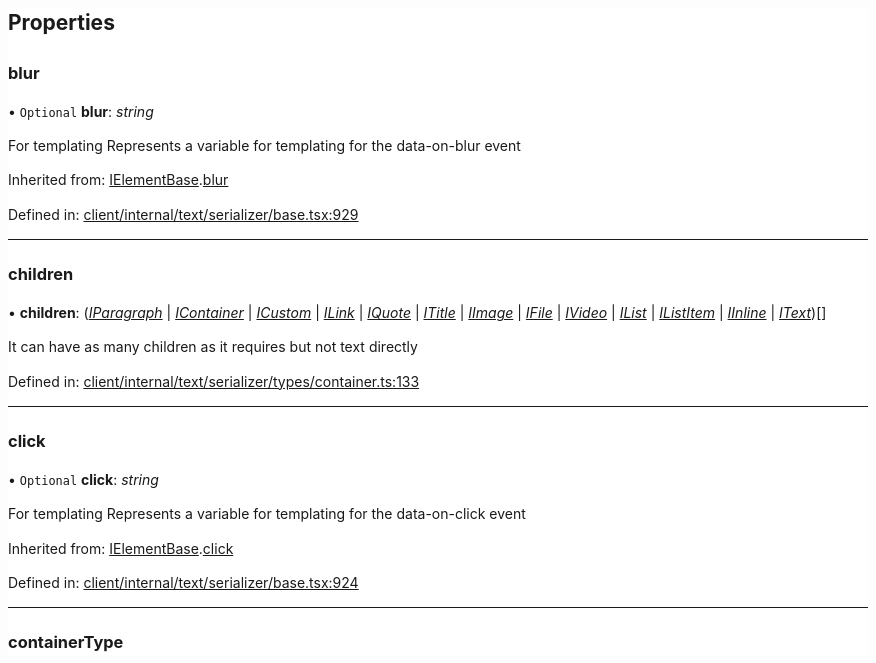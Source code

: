## Properties

### blur

• `Optional` **blur**: *string*

For templating
Represents a variable for templating for the data-on-blur event

Inherited from: [IElementBase](client_internal_text_serializer_base.ielementbase.md).[blur](client_internal_text_serializer_base.ielementbase.md#blur)

Defined in: [client/internal/text/serializer/base.tsx:929](https://github.com/onzag/itemize/blob/5fcde7cf/client/internal/text/serializer/base.tsx#L929)

___

### children

• **children**: ([*IParagraph*](client_internal_text_serializer_types_paragraph.iparagraph.md) \| [*IContainer*](client_internal_text_serializer_types_container.icontainer.md) \| [*ICustom*](client_internal_text_serializer_types_custom.icustom.md) \| [*ILink*](client_internal_text_serializer_types_link.ilink.md) \| [*IQuote*](client_internal_text_serializer_types_quote.iquote.md) \| [*ITitle*](client_internal_text_serializer_types_title.ititle.md) \| [*IImage*](client_internal_text_serializer_types_image.iimage.md) \| [*IFile*](client_internal_text_serializer_types_file.ifile.md) \| [*IVideo*](client_internal_text_serializer_types_video.ivideo.md) \| [*IList*](client_internal_text_serializer_types_list.ilist.md) \| [*IListItem*](client_internal_text_serializer_types_list_item.ilistitem.md) \| [*IInline*](client_internal_text_serializer_types_inline.iinline.md) \| [*IText*](client_internal_text_serializer_types_text.itext.md))[]

It can have as many children as it requires
but not text directly

Defined in: [client/internal/text/serializer/types/container.ts:133](https://github.com/onzag/itemize/blob/5fcde7cf/client/internal/text/serializer/types/container.ts#L133)

___

### click

• `Optional` **click**: *string*

For templating
Represents a variable for templating for the data-on-click event

Inherited from: [IElementBase](client_internal_text_serializer_base.ielementbase.md).[click](client_internal_text_serializer_base.ielementbase.md#click)

Defined in: [client/internal/text/serializer/base.tsx:924](https://github.com/onzag/itemize/blob/5fcde7cf/client/internal/text/serializer/base.tsx#L924)

___

### containerType
